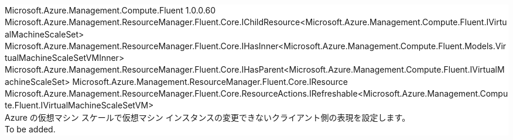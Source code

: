 <Type Name="IVirtualMachineScaleSetVM" FullName="Microsoft.Azure.Management.Compute.Fluent.IVirtualMachineScaleSetVM">
  <TypeSignature Language="C#" Value="public interface IVirtualMachineScaleSetVM : Microsoft.Azure.Management.ResourceManager.Fluent.Core.IChildResource&lt;Microsoft.Azure.Management.Compute.Fluent.IVirtualMachineScaleSet&gt;, Microsoft.Azure.Management.ResourceManager.Fluent.Core.IHasInner&lt;Microsoft.Azure.Management.Compute.Fluent.Models.VirtualMachineScaleSetVMInner&gt;, Microsoft.Azure.Management.ResourceManager.Fluent.Core.IHasParent&lt;Microsoft.Azure.Management.Compute.Fluent.IVirtualMachineScaleSet&gt;, Microsoft.Azure.Management.ResourceManager.Fluent.Core.IResource, Microsoft.Azure.Management.ResourceManager.Fluent.Core.ResourceActions.IRefreshable&lt;Microsoft.Azure.Management.Compute.Fluent.IVirtualMachineScaleSetVM&gt;" />
  <TypeSignature Language="ILAsm" Value=".class public interface auto ansi abstract IVirtualMachineScaleSetVM implements class Microsoft.Azure.Management.ResourceManager.Fluent.Core.IChildResource`1&lt;class Microsoft.Azure.Management.Compute.Fluent.IVirtualMachineScaleSet&gt;, class Microsoft.Azure.Management.ResourceManager.Fluent.Core.IHasId, class Microsoft.Azure.Management.ResourceManager.Fluent.Core.IHasInner`1&lt;class Microsoft.Azure.Management.Compute.Fluent.Models.VirtualMachineScaleSetVMInner&gt;, class Microsoft.Azure.Management.ResourceManager.Fluent.Core.IHasName, class Microsoft.Azure.Management.ResourceManager.Fluent.Core.IHasParent`1&lt;class Microsoft.Azure.Management.Compute.Fluent.IVirtualMachineScaleSet&gt;, class Microsoft.Azure.Management.ResourceManager.Fluent.Core.IResource, class Microsoft.Azure.Management.ResourceManager.Fluent.Core.ResourceActions.IIndexable, class Microsoft.Azure.Management.ResourceManager.Fluent.Core.ResourceActions.IRefreshable`1&lt;class Microsoft.Azure.Management.Compute.Fluent.IVirtualMachineScaleSetVM&gt;" />
  <TypeSignature Language="DocId" Value="T:Microsoft.Azure.Management.Compute.Fluent.IVirtualMachineScaleSetVM" />
  <TypeSignature Language="VB.NET" Value="Public Interface IVirtualMachineScaleSetVM&#xA;Implements IChildResource(Of IVirtualMachineScaleSet), IHasInner(Of VirtualMachineScaleSetVMInner), IHasParent(Of IVirtualMachineScaleSet), IRefreshable(Of IVirtualMachineScaleSetVM), IResource" />
  <TypeSignature Language="F#" Value="type IVirtualMachineScaleSetVM = interface&#xA;    interface IResource&#xA;    interface IIndexable&#xA;    interface IHasId&#xA;    interface IHasName&#xA;    interface IChildResource&lt;IVirtualMachineScaleSet&gt;&#xA;    interface IHasParent&lt;IVirtualMachineScaleSet&gt;&#xA;    interface IRefreshable&lt;IVirtualMachineScaleSetVM&gt;&#xA;    interface IHasInner&lt;VirtualMachineScaleSetVMInner&gt;" />
  <AssemblyInfo>
    <AssemblyName>Microsoft.Azure.Management.Compute.Fluent</AssemblyName>
    <AssemblyVersion>1.0.0.60</AssemblyVersion>
  </AssemblyInfo>
  <Interfaces>
    <Interface>
      <InterfaceName>Microsoft.Azure.Management.ResourceManager.Fluent.Core.IChildResource&lt;Microsoft.Azure.Management.Compute.Fluent.IVirtualMachineScaleSet&gt;</InterfaceName>
    </Interface>
    <Interface>
      <InterfaceName>Microsoft.Azure.Management.ResourceManager.Fluent.Core.IHasInner&lt;Microsoft.Azure.Management.Compute.Fluent.Models.VirtualMachineScaleSetVMInner&gt;</InterfaceName>
    </Interface>
    <Interface>
      <InterfaceName>Microsoft.Azure.Management.ResourceManager.Fluent.Core.IHasParent&lt;Microsoft.Azure.Management.Compute.Fluent.IVirtualMachineScaleSet&gt;</InterfaceName>
    </Interface>
    <Interface>
      <InterfaceName>Microsoft.Azure.Management.ResourceManager.Fluent.Core.IResource</InterfaceName>
    </Interface>
    <Interface>
      <InterfaceName>Microsoft.Azure.Management.ResourceManager.Fluent.Core.ResourceActions.IRefreshable&lt;Microsoft.Azure.Management.Compute.Fluent.IVirtualMachineScaleSetVM&gt;</InterfaceName>
    </Interface>
  </Interfaces>
  <Docs>
    <summary>
            Azure の仮想マシン スケールで仮想マシン インスタンスの変更できないクライアント側の表現を設定します。
            </summary>
    <remarks>To be added.</remarks>
  </Docs>
  <Members>
    <Member MemberName="AdministratorUserName">